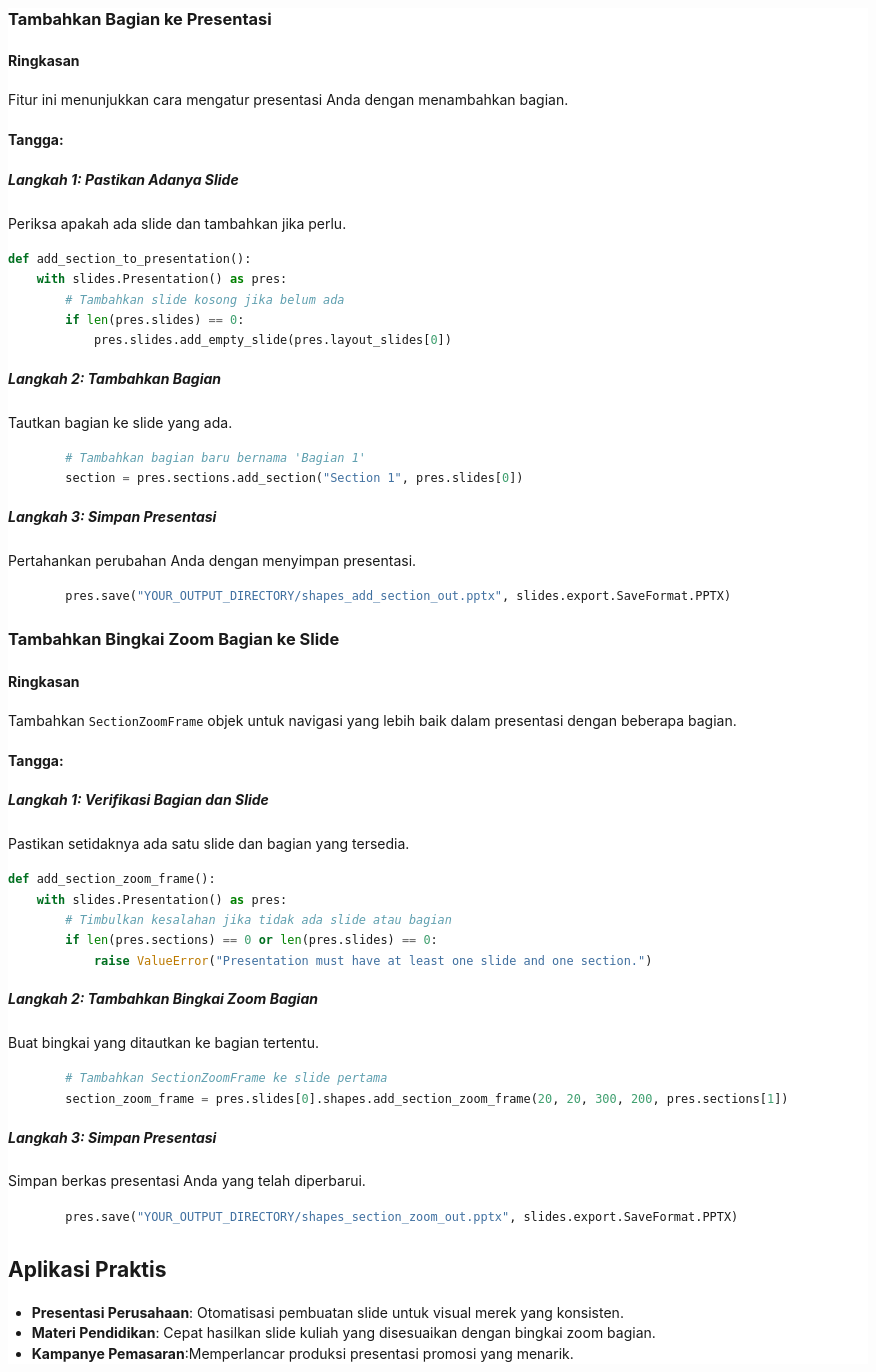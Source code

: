 ### Tambahkan Bagian ke Presentasi
#### Ringkasan
Fitur ini menunjukkan cara mengatur presentasi Anda dengan menambahkan bagian.

#### Tangga:
##### Langkah 1: Pastikan Adanya Slide
Periksa apakah ada slide dan tambahkan jika perlu.
```python
def add_section_to_presentation():
    with slides.Presentation() as pres:
        # Tambahkan slide kosong jika belum ada
        if len(pres.slides) == 0:
            pres.slides.add_empty_slide(pres.layout_slides[0])
```
##### Langkah 2: Tambahkan Bagian
Tautkan bagian ke slide yang ada.
```python
        # Tambahkan bagian baru bernama 'Bagian 1'
        section = pres.sections.add_section("Section 1", pres.slides[0])
```
##### Langkah 3: Simpan Presentasi
Pertahankan perubahan Anda dengan menyimpan presentasi.
```python
        pres.save("YOUR_OUTPUT_DIRECTORY/shapes_add_section_out.pptx", slides.export.SaveFormat.PPTX)
```
### Tambahkan Bingkai Zoom Bagian ke Slide
#### Ringkasan
Tambahkan `SectionZoomFrame` objek untuk navigasi yang lebih baik dalam presentasi dengan beberapa bagian.

#### Tangga:
##### Langkah 1: Verifikasi Bagian dan Slide
Pastikan setidaknya ada satu slide dan bagian yang tersedia.
```python
def add_section_zoom_frame():
    with slides.Presentation() as pres:
        # Timbulkan kesalahan jika tidak ada slide atau bagian
        if len(pres.sections) == 0 or len(pres.slides) == 0:
            raise ValueError("Presentation must have at least one slide and one section.")
```
##### Langkah 2: Tambahkan Bingkai Zoom Bagian
Buat bingkai yang ditautkan ke bagian tertentu.
```python
        # Tambahkan SectionZoomFrame ke slide pertama
        section_zoom_frame = pres.slides[0].shapes.add_section_zoom_frame(20, 20, 300, 200, pres.sections[1])
```
##### Langkah 3: Simpan Presentasi
Simpan berkas presentasi Anda yang telah diperbarui.
```python
        pres.save("YOUR_OUTPUT_DIRECTORY/shapes_section_zoom_out.pptx", slides.export.SaveFormat.PPTX)
```
## Aplikasi Praktis
- **Presentasi Perusahaan**: Otomatisasi pembuatan slide untuk visual merek yang konsisten.
- **Materi Pendidikan**: Cepat hasilkan slide kuliah yang disesuaikan dengan bingkai zoom bagian.
- **Kampanye Pemasaran**:Memperlancar produksi presentasi promosi yang menarik.
